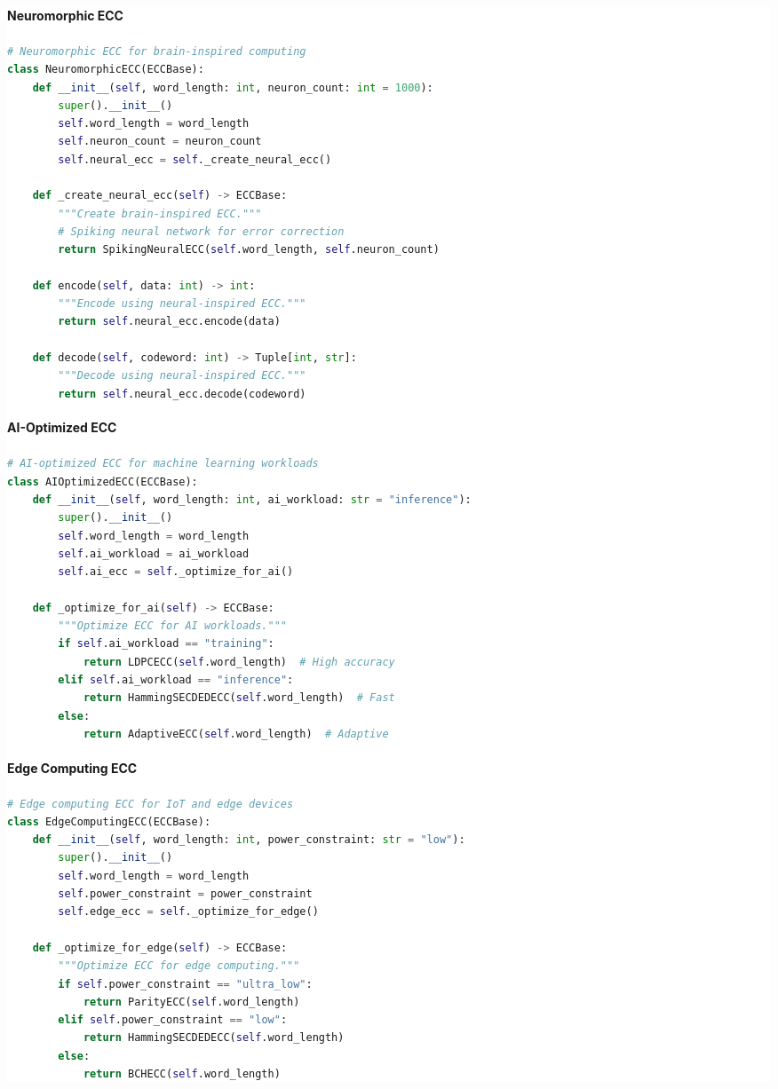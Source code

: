#### **Neuromorphic ECC**

```python
# Neuromorphic ECC for brain-inspired computing
class NeuromorphicECC(ECCBase):
    def __init__(self, word_length: int, neuron_count: int = 1000):
        super().__init__()
        self.word_length = word_length
        self.neuron_count = neuron_count
        self.neural_ecc = self._create_neural_ecc()
    
    def _create_neural_ecc(self) -> ECCBase:
        """Create brain-inspired ECC."""
        # Spiking neural network for error correction
        return SpikingNeuralECC(self.word_length, self.neuron_count)
    
    def encode(self, data: int) -> int:
        """Encode using neural-inspired ECC."""
        return self.neural_ecc.encode(data)
    
    def decode(self, codeword: int) -> Tuple[int, str]:
        """Decode using neural-inspired ECC."""
        return self.neural_ecc.decode(codeword)
```

#### **AI-Optimized ECC**

```python
# AI-optimized ECC for machine learning workloads
class AIOptimizedECC(ECCBase):
    def __init__(self, word_length: int, ai_workload: str = "inference"):
        super().__init__()
        self.word_length = word_length
        self.ai_workload = ai_workload
        self.ai_ecc = self._optimize_for_ai()
    
    def _optimize_for_ai(self) -> ECCBase:
        """Optimize ECC for AI workloads."""
        if self.ai_workload == "training":
            return LDPCECC(self.word_length)  # High accuracy
        elif self.ai_workload == "inference":
            return HammingSECDEDECC(self.word_length)  # Fast
        else:
            return AdaptiveECC(self.word_length)  # Adaptive
```

#### **Edge Computing ECC**

```python
# Edge computing ECC for IoT and edge devices
class EdgeComputingECC(ECCBase):
    def __init__(self, word_length: int, power_constraint: str = "low"):
        super().__init__()
        self.word_length = word_length
        self.power_constraint = power_constraint
        self.edge_ecc = self._optimize_for_edge()
    
    def _optimize_for_edge(self) -> ECCBase:
        """Optimize ECC for edge computing."""
        if self.power_constraint == "ultra_low":
            return ParityECC(self.word_length)
        elif self.power_constraint == "low":
            return HammingSECDEDECC(self.word_length)
        else:
            return BCHECC(self.word_length)
```